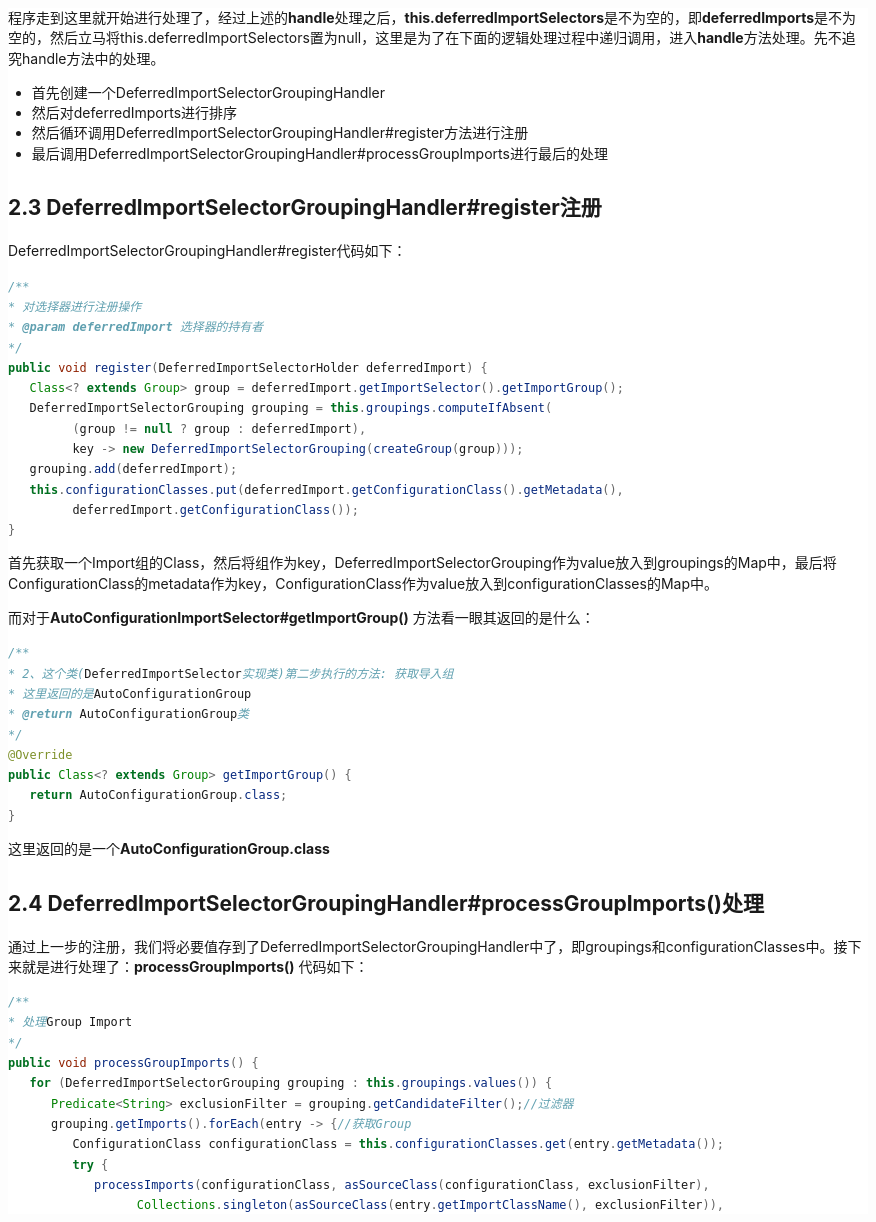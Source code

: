 程序走到这里就开始进行处理了，经过上述的**handle**处理之后，**this.deferredImportSelectors**是不为空的，即**deferredImports**是不为空的，然后立马将this.deferredImportSelectors置为null，这里是为了在下面的逻辑处理过程中递归调用，进入**handle**方法处理。先不追究handle方法中的处理。

- 首先创建一个DeferredImportSelectorGroupingHandler
- 然后对deferredImports进行排序
- 然后循环调用DeferredImportSelectorGroupingHandler#register方法进行注册
- 最后调用DeferredImportSelectorGroupingHandler#processGroupImports进行最后的处理

## 2.3 DeferredImportSelectorGroupingHandler#register注册

DeferredImportSelectorGroupingHandler#register代码如下：

```java
/**
* 对选择器进行注册操作
* @param deferredImport 选择器的持有者
*/
public void register(DeferredImportSelectorHolder deferredImport) {
   Class<? extends Group> group = deferredImport.getImportSelector().getImportGroup();
   DeferredImportSelectorGrouping grouping = this.groupings.computeIfAbsent(
         (group != null ? group : deferredImport),
         key -> new DeferredImportSelectorGrouping(createGroup(group)));
   grouping.add(deferredImport);
   this.configurationClasses.put(deferredImport.getConfigurationClass().getMetadata(),
         deferredImport.getConfigurationClass());
}
```

首先获取一个Import组的Class，然后将组作为key，DeferredImportSelectorGrouping作为value放入到groupings的Map中，最后将ConfigurationClass的metadata作为key，ConfigurationClass作为value放入到configurationClasses的Map中。

而对于**AutoConfigurationImportSelector#getImportGroup()** 方法看一眼其返回的是什么：

```java
/**
* 2、这个类(DeferredImportSelector实现类)第二步执行的方法: 获取导入组
* 这里返回的是AutoConfigurationGroup
* @return AutoConfigurationGroup类
*/
@Override
public Class<? extends Group> getImportGroup() {
   return AutoConfigurationGroup.class;
}
```

这里返回的是一个**AutoConfigurationGroup.class**

## 2.4 DeferredImportSelectorGroupingHandler#processGroupImports()处理

通过上一步的注册，我们将必要值存到了DeferredImportSelectorGroupingHandler中了，即groupings和configurationClasses中。接下来就是进行处理了：**processGroupImports()** 代码如下：

```java
/**
* 处理Group Import
*/
public void processGroupImports() {
   for (DeferredImportSelectorGrouping grouping : this.groupings.values()) {
      Predicate<String> exclusionFilter = grouping.getCandidateFilter();//过滤器
      grouping.getImports().forEach(entry -> {//获取Group
         ConfigurationClass configurationClass = this.configurationClasses.get(entry.getMetadata());
         try {
            processImports(configurationClass, asSourceClass(configurationClass, exclusionFilter),
                  Collections.singleton(asSourceClass(entry.getImportClassName(), exclusionFilter)),
```